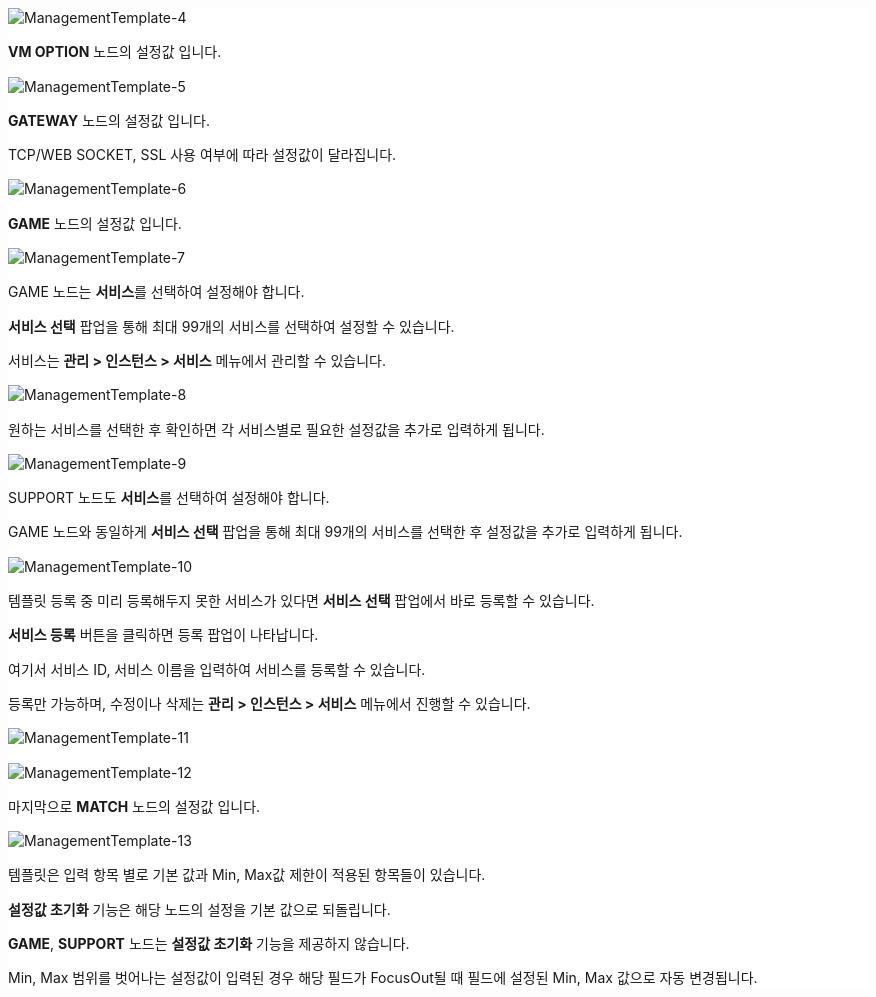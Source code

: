 ![ManagementTemplate-4](https://static.toastoven.net/prod_gameanvil/images/management_template_register_2_ko.png)

**VM OPTION** 노드의 설정값 입니다.

![ManagementTemplate-5](https://static.toastoven.net/prod_gameanvil/images/management_template_register_3_ko.png)

**GATEWAY** 노드의 설정값 입니다.

TCP/WEB SOCKET, SSL 사용 여부에 따라 설정값이 달라집니다.

![ManagementTemplate-6](https://static.toastoven.net/prod_gameanvil/images/management_template_register_4_ko.png)

**GAME** 노드의 설정값 입니다.

![ManagementTemplate-7](https://static.toastoven.net/prod_gameanvil/images/management_template_register_5_ko.png)

GAME 노드는 **서비스**를 선택하여 설정해야 합니다.

**서비스 선택** 팝업을 통해 최대 99개의 서비스를 선택하여 설정할 수 있습니다. 

서비스는 **관리 > 인스턴스 > 서비스** 메뉴에서 관리할 수 있습니다. 

![ManagementTemplate-8](https://static.toastoven.net/prod_gameanvil/images/management_template_register_6_ko.png)

원하는 서비스를 선택한 후 확인하면 각 서비스별로 필요한 설정값을 추가로 입력하게 됩니다. 

![ManagementTemplate-9](https://static.toastoven.net/prod_gameanvil/images/management_template_register_7_ko.png)  

SUPPORT 노드도 **서비스**를 선택하여 설정해야 합니다.

GAME 노드와 동일하게 **서비스 선택** 팝업을 통해 최대 99개의 서비스를 선택한 후 설정값을 추가로 입력하게 됩니다. 

![ManagementTemplate-10](https://static.toastoven.net/prod_gameanvil/images/management_template_register_8_ko.png)

템플릿 등록 중 미리 등록해두지 못한 서비스가 있다면 **서비스 선택** 팝업에서 바로 등록할 수 있습니다.

**서비스 등록** 버튼을 클릭하면 등록 팝업이 나타납니다.
 
여기서 서비스 ID, 서비스 이름을 입력하여 서비스를 등록할 수 있습니다.

등록만 가능하며, 수정이나 삭제는 **관리 > 인스턴스 > 서비스** 메뉴에서 진행할 수 있습니다.   

![ManagementTemplate-11](https://static.toastoven.net/prod_gameanvil/images/management_template_register_9_ko.png)

![ManagementTemplate-12](https://static.toastoven.net/prod_gameanvil/images/management_template_register_10_ko.png)

마지막으로 **MATCH** 노드의 설정값 입니다.

![ManagementTemplate-13](https://static.toastoven.net/prod_gameanvil/images/management_template_register_11_ko.png)

템플릿은 입력 항목 별로 기본 값과 Min, Max값 제한이 적용된 항목들이 있습니다.

**설정값 초기화** 기능은 해당 노드의 설정을 기본 값으로 되돌립니다.

**GAME**, **SUPPORT** 노드는 **설정값 초기화** 기능을 제공하지 않습니다.

Min, Max 범위를 벗어나는 설정값이 입력된 경우 해당 필드가 FocusOut될 때 필드에 설정된 Min, Max 값으로 자동 변경됩니다.
